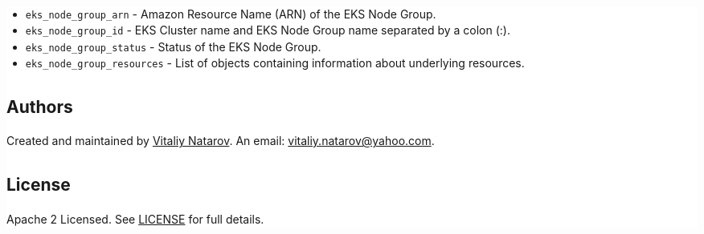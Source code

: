 - `eks_node_group_arn` - Amazon Resource Name (ARN) of the EKS Node Group.
- `eks_node_group_id` - EKS Cluster name and EKS Node Group name separated by a colon (:).
- `eks_node_group_status` - Status of the EKS Node Group.
- `eks_node_group_resources` - List of objects containing information about underlying resources.


## Authors

Created and maintained by [Vitaliy Natarov](https://github.com/SebastianUA). An email: [vitaliy.natarov@yahoo.com](vitaliy.natarov@yahoo.com).

## License

Apache 2 Licensed. See [LICENSE](https://github.com/SebastianUA/terraform/blob/master/LICENSE) for full details.
